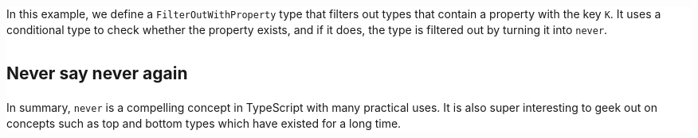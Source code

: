 In this example, we define a `FilterOutWithProperty` type that filters out types that contain a property with the key `K`. It uses a conditional type to check whether the property exists, and if it does, the type is filtered out by turning it into `never`.

## Never say never again

In summary, `never` is a compelling concept in TypeScript with many practical uses. It is also super interesting to geek out on concepts such as top and bottom types which have existed for a long time.
